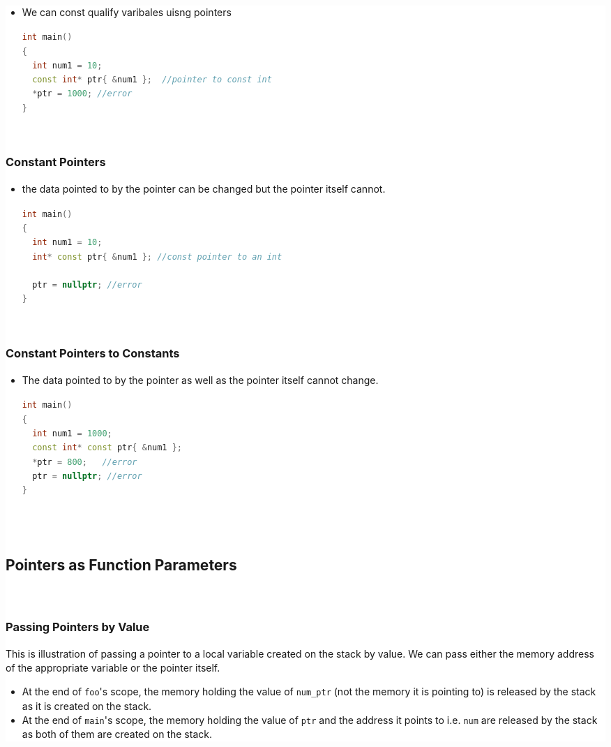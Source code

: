 - We can const qualify varibales uisng pointers

  ```cpp
  int main()
  {
    int num1 = 10;
    const int* ptr{ &num1 };  //pointer to const int
    *ptr = 1000; //error
  }
  ```

<br>

### Constant Pointers

- the data pointed to by the pointer can be changed but the pointer itself cannot.

  ```cpp
  int main()
  {
    int num1 = 10;
    int* const ptr{ &num1 }; //const pointer to an int

    ptr = nullptr; //error
  }
  ```

<br>

### Constant Pointers to Constants

- The data pointed to by the pointer as well as the pointer itself cannot change.

  ```cpp
  int main()
  {
    int num1 = 1000;
    const int* const ptr{ &num1 };
    *ptr = 800;   //error
    ptr = nullptr; //error
  }
  ```

<br>
<br>

## Pointers as Function Parameters

<br>

### Passing Pointers by Value

This is illustration of passing a pointer to a local variable created on the stack by value. We can pass either the memory address of the appropriate variable or the pointer itself.

- At the end of `foo`'s scope, the memory holding the value of `num_ptr` (not the memory it is pointing to) is released by the stack as it is created on the stack.
- At the end of `main`'s scope, the memory holding the value of `ptr` and the address it points to i.e. `num` are released by the stack as both of them are created on the stack.
